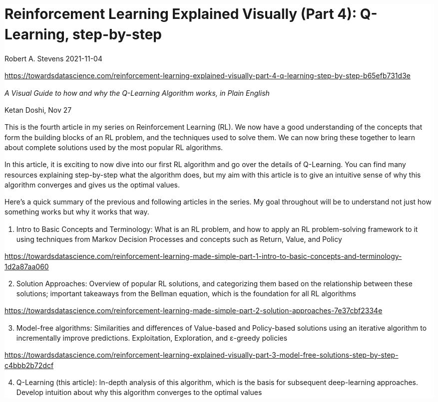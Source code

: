 Reinforcement Learning Explained Visually (Part 4): Q-Learning,
step-by-step
================
Robert A. Stevens
2021-11-04

<https://towardsdatascience.com/reinforcement-learning-explained-visually-part-4-q-learning-step-by-step-b65efb731d3e>

*A Visual Guide to how and why the Q-Learning Algorithm works, in Plain
English*

Ketan Doshi, Nov 27

This is the fourth article in my series on Reinforcement Learning (RL).
We now have a good understanding of the concepts that form the building
blocks of an RL problem, and the techniques used to solve them. We can
now bring these together to learn about complete solutions used by the
most popular RL algorithms.

In this article, it is exciting to now dive into our first RL algorithm
and go over the details of Q-Learning. You can find many resources
explaining step-by-step what the algorithm does, but my aim with this
article is to give an intuitive sense of why this algorithm converges
and gives us the optimal values.

Here’s a quick summary of the previous and following articles in the
series. My goal throughout will be to understand not just how something
works but why it works that way.

1.  Intro to Basic Concepts and Terminology: What is an RL problem, and
    how to apply an RL problem-solving framework to it using techniques
    from Markov Decision Processes and concepts such as Return, Value,
    and Policy

<https://towardsdatascience.com/reinforcement-learning-made-simple-part-1-intro-to-basic-concepts-and-terminology-1d2a87aa060>

2.  Solution Approaches: Overview of popular RL solutions, and
    categorizing them based on the relationship between these solutions;
    important takeaways from the Bellman equation, which is the
    foundation for all RL algorithms

<https://towardsdatascience.com/reinforcement-learning-made-simple-part-2-solution-approaches-7e37cbf2334e>

3.  Model-free algorithms: Similarities and differences of Value-based
    and Policy-based solutions using an iterative algorithm to
    incrementally improve predictions. Exploitation, Exploration, and
    ε-greedy policies

<https://towardsdatascience.com/reinforcement-learning-explained-visually-part-3-model-free-solutions-step-by-step-c4bbb2b72dcf>

4.  Q-Learning (this article): In-depth analysis of this algorithm,
    which is the basis for subsequent deep-learning approaches. Develop
    intuition about why this algorithm converges to the optimal values

